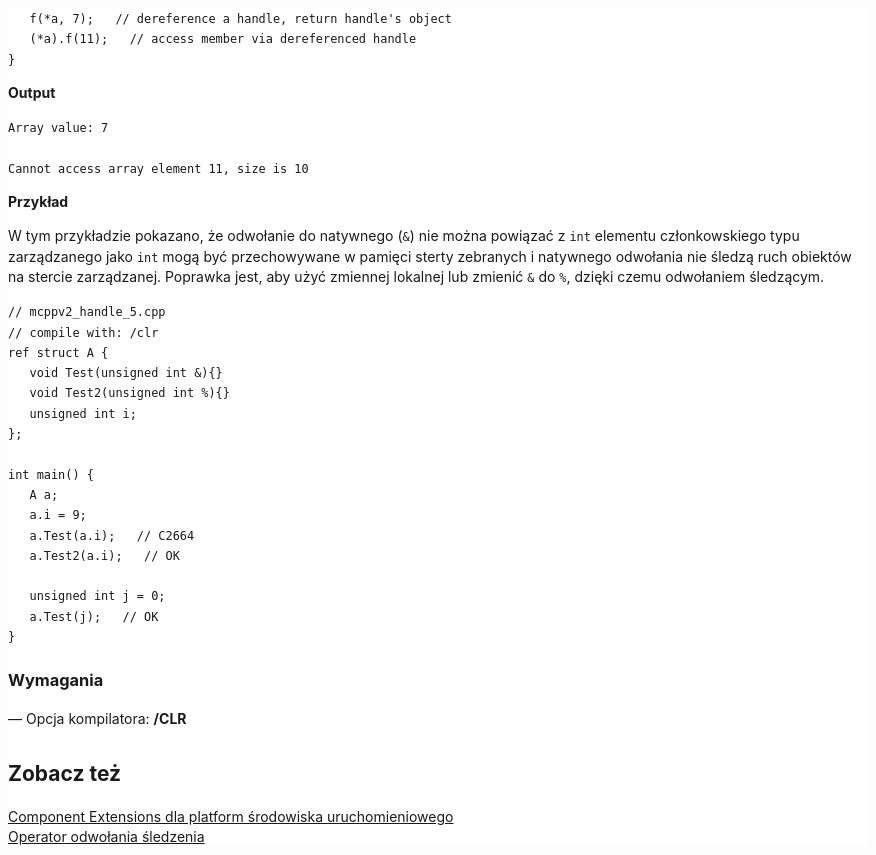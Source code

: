 ```  
   f(*a, 7);   // dereference a handle, return handle's object  
   (*a).f(11);   // access member via dereferenced handle  
}  
```  
  
 **Output**  
  
```Output  
Array value: 7  
  
Cannot access array element 11, size is 10  
```  
  
 **Przykład**  
  
 W tym przykładzie pokazano, że odwołanie do natywnego (`&`) nie można powiązać z `int` elementu członkowskiego typu zarządzanego jako `int` mogą być przechowywane w pamięci sterty zebranych i natywnego odwołania nie śledzą ruch obiektów na stercie zarządzanej. Poprawka jest, aby użyć zmiennej lokalnej lub zmienić `&` do `%`, dzięki czemu odwołaniem śledzącym.  
  
```  
// mcppv2_handle_5.cpp  
// compile with: /clr  
ref struct A {  
   void Test(unsigned int &){}  
   void Test2(unsigned int %){}  
   unsigned int i;  
};  
  
int main() {  
   A a;  
   a.i = 9;  
   a.Test(a.i);   // C2664  
   a.Test2(a.i);   // OK  
  
   unsigned int j = 0;  
   a.Test(j);   // OK  
}  
```  
  
### <a name="requirements"></a>Wymagania  
 — Opcja kompilatora:   **/CLR**  
  
## <a name="see-also"></a>Zobacz też  
 [Component Extensions dla platform środowiska uruchomieniowego](../windows/component-extensions-for-runtime-platforms.md)   
 [Operator odwołania śledzenia](../windows/tracking-reference-operator-cpp-component-extensions.md)